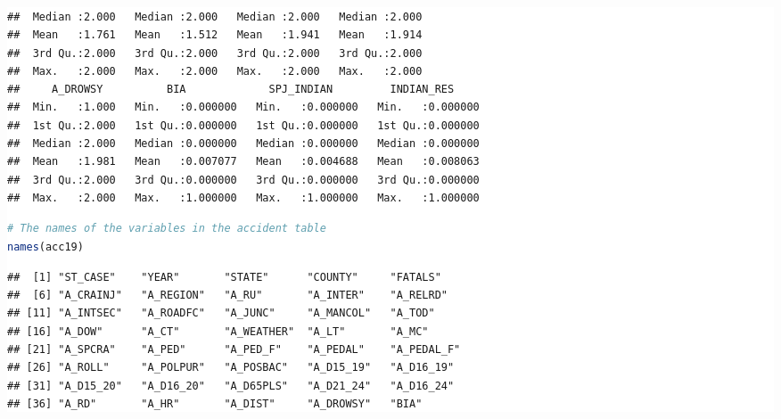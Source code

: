     ##  Median :2.000   Median :2.000   Median :2.000   Median :2.000  
    ##  Mean   :1.761   Mean   :1.512   Mean   :1.941   Mean   :1.914  
    ##  3rd Qu.:2.000   3rd Qu.:2.000   3rd Qu.:2.000   3rd Qu.:2.000  
    ##  Max.   :2.000   Max.   :2.000   Max.   :2.000   Max.   :2.000  
    ##     A_DROWSY          BIA             SPJ_INDIAN         INDIAN_RES      
    ##  Min.   :1.000   Min.   :0.000000   Min.   :0.000000   Min.   :0.000000  
    ##  1st Qu.:2.000   1st Qu.:0.000000   1st Qu.:0.000000   1st Qu.:0.000000  
    ##  Median :2.000   Median :0.000000   Median :0.000000   Median :0.000000  
    ##  Mean   :1.981   Mean   :0.007077   Mean   :0.004688   Mean   :0.008063  
    ##  3rd Qu.:2.000   3rd Qu.:0.000000   3rd Qu.:0.000000   3rd Qu.:0.000000  
    ##  Max.   :2.000   Max.   :1.000000   Max.   :1.000000   Max.   :1.000000

``` r
# The names of the variables in the accident table
names(acc19)
```

    ##  [1] "ST_CASE"    "YEAR"       "STATE"      "COUNTY"     "FATALS"    
    ##  [6] "A_CRAINJ"   "A_REGION"   "A_RU"       "A_INTER"    "A_RELRD"   
    ## [11] "A_INTSEC"   "A_ROADFC"   "A_JUNC"     "A_MANCOL"   "A_TOD"     
    ## [16] "A_DOW"      "A_CT"       "A_WEATHER"  "A_LT"       "A_MC"      
    ## [21] "A_SPCRA"    "A_PED"      "A_PED_F"    "A_PEDAL"    "A_PEDAL_F" 
    ## [26] "A_ROLL"     "A_POLPUR"   "A_POSBAC"   "A_D15_19"   "A_D16_19"  
    ## [31] "A_D15_20"   "A_D16_20"   "A_D65PLS"   "A_D21_24"   "A_D16_24"  
    ## [36] "A_RD"       "A_HR"       "A_DIST"     "A_DROWSY"   "BIA"       